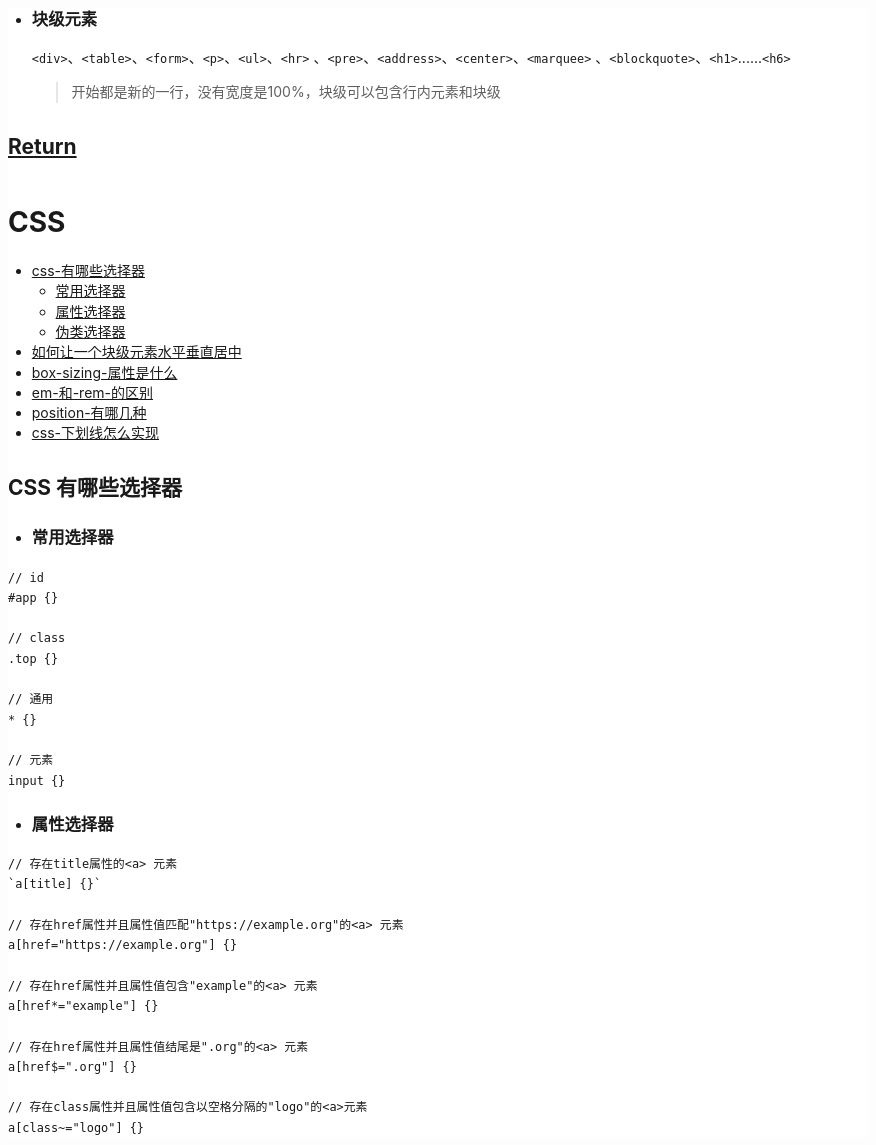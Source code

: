 - ### 块级元素
    `<div>`、`<table>`、`<form>`、`<p>`、`<ul>`、`<hr>` 、`<pre>`、`<address>`、`<center>`、`<marquee>` 、`<blockquote>`、`<h1>`......`<h6>`
    > 开始都是新的一行，没有宽度是100%，块级可以包含行内元素和块级

## [Return](https://github.com/zp29/Offce/blob/main/README.md)

# CSS

- [css-有哪些选择器](#css-有哪些选择器)
    - [常用选择器](#常用选择器)
    - [属性选择器](#属性选择器)
    - [伪类选择器](#伪类选择器)
- [如何让一个块级元素水平垂直居中](#如何让一个块级元素水平垂直居中)
- [box-sizing-属性是什么](#box-sizing-属性是什么)
- [em-和-rem-的区别](#em-和-rem-的区别)
- [position-有哪几种](#position-有哪几种)
- [css-下划线怎么实现](#css-下划线怎么实现)

## CSS 有哪些选择器

- ### 常用选择器

```less
// id
#app {}

// class
.top {}

// 通用
* {}

// 元素
input {}
```

- ### 属性选择器

```less
// 存在title属性的<a> 元素
`a[title] {}`

// 存在href属性并且属性值匹配"https://example.org"的<a> 元素
a[href="https://example.org"] {}

// 存在href属性并且属性值包含"example"的<a> 元素
a[href*="example"] {}

// 存在href属性并且属性值结尾是".org"的<a> 元素
a[href$=".org"] {}

// 存在class属性并且属性值包含以空格分隔的"logo"的<a>元素
a[class~="logo"] {}
```
